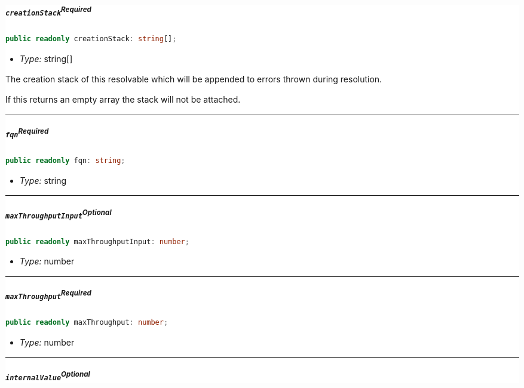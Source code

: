 
##### `creationStack`<sup>Required</sup> <a name="creationStack" id="@cdktf/provider-azurerm.cosmosdbGremlinDatabase.CosmosdbGremlinDatabaseAutoscaleSettingsOutputReference.property.creationStack"></a>

```typescript
public readonly creationStack: string[];
```

- *Type:* string[]

The creation stack of this resolvable which will be appended to errors thrown during resolution.

If this returns an empty array the stack will not be attached.

---

##### `fqn`<sup>Required</sup> <a name="fqn" id="@cdktf/provider-azurerm.cosmosdbGremlinDatabase.CosmosdbGremlinDatabaseAutoscaleSettingsOutputReference.property.fqn"></a>

```typescript
public readonly fqn: string;
```

- *Type:* string

---

##### `maxThroughputInput`<sup>Optional</sup> <a name="maxThroughputInput" id="@cdktf/provider-azurerm.cosmosdbGremlinDatabase.CosmosdbGremlinDatabaseAutoscaleSettingsOutputReference.property.maxThroughputInput"></a>

```typescript
public readonly maxThroughputInput: number;
```

- *Type:* number

---

##### `maxThroughput`<sup>Required</sup> <a name="maxThroughput" id="@cdktf/provider-azurerm.cosmosdbGremlinDatabase.CosmosdbGremlinDatabaseAutoscaleSettingsOutputReference.property.maxThroughput"></a>

```typescript
public readonly maxThroughput: number;
```

- *Type:* number

---

##### `internalValue`<sup>Optional</sup> <a name="internalValue" id="@cdktf/provider-azurerm.cosmosdbGremlinDatabase.CosmosdbGremlinDatabaseAutoscaleSettingsOutputReference.property.internalValue"></a>
